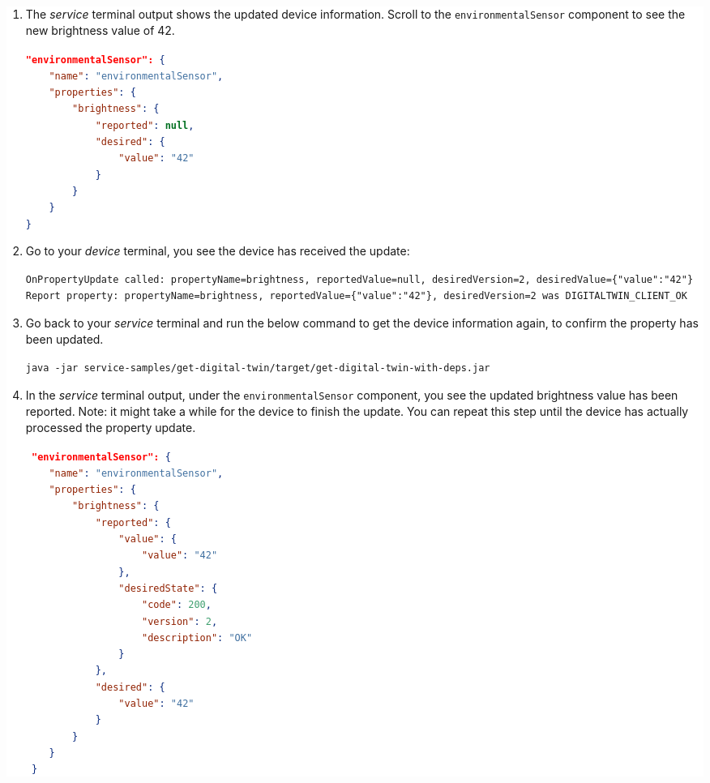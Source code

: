 1. The _service_ terminal output shows the updated device information. Scroll to the `environmentalSensor` component to see the new brightness value of 42.

    ```json
    "environmentalSensor": {
        "name": "environmentalSensor",
        "properties": {
            "brightness": {
                "reported": null,
                "desired": {
                    "value": "42"
                }
            }
        }
    }
    ```

1. Go to your _device_ terminal, you see the device has received the update:

    ```cmd/sh
    OnPropertyUpdate called: propertyName=brightness, reportedValue=null, desiredVersion=2, desiredValue={"value":"42"}
    Report property: propertyName=brightness, reportedValue={"value":"42"}, desiredVersion=2 was DIGITALTWIN_CLIENT_OK
    ```
2. Go back to your _service_ terminal and run the below command to get the device information again, to confirm the property has been updated.
    
    ```cmd/sh
    java -jar service-samples/get-digital-twin/target/get-digital-twin-with-deps.jar
    ```
3. In the _service_ terminal output, under the `environmentalSensor` component, you see the updated brightness value has been reported. Note: it might take a while for the device to finish the update. You can repeat this step until the device has actually processed the property update.
    
    ```json
     "environmentalSensor": {
        "name": "environmentalSensor",
        "properties": {
            "brightness": {
                "reported": {
                    "value": {
                        "value": "42"
                    },
                    "desiredState": {
                        "code": 200,
                        "version": 2,
                        "description": "OK"
                    }
                },
                "desired": {
                    "value": "42"
                }
            }
        }
     }        
    ```
